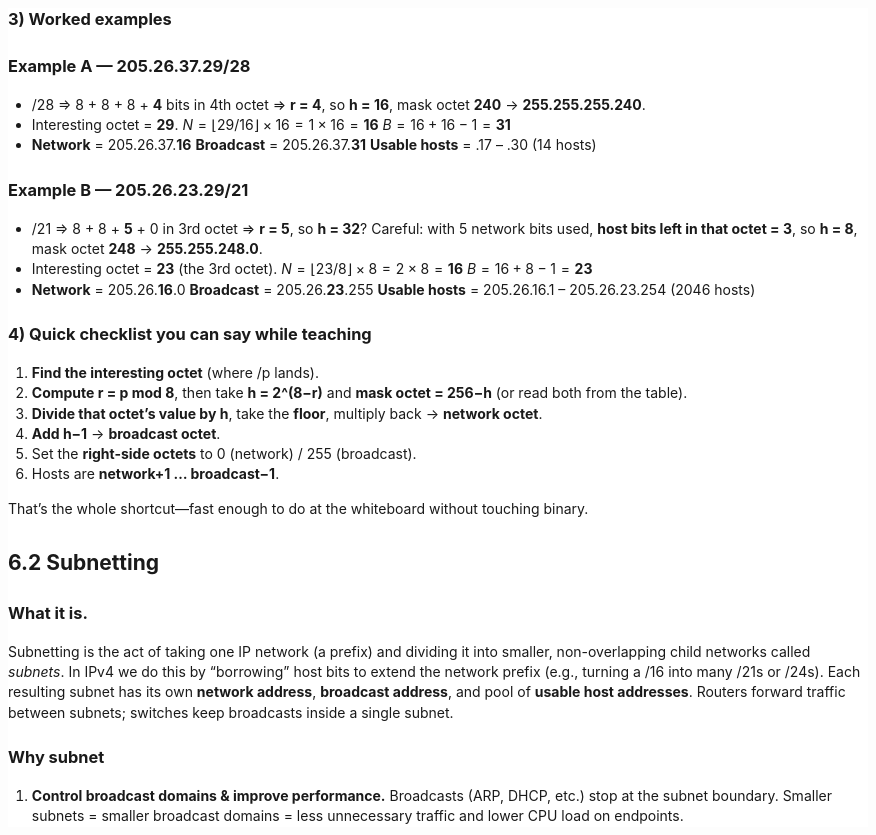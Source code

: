 ### 3) Worked examples  

### Example A — 205.26.37.29/**28**

* /28 ⇒  8 + 8 + 8 + **4** bits in 4th octet ⇒ **r = 4**, so **h = 16**, mask octet **240** → **255.255.255.240**.
* Interesting octet = **29**.
  $N = \lfloor 29/16 \rfloor \times 16 = 1 \times 16 = \mathbf{16}$
  $B = 16 + 16 - 1 = \mathbf{31}$
* **Network** = 205.26.37.**16**
  **Broadcast** = 205.26.37.**31**
  **Usable hosts** = .17 – .30 (14 hosts)

### Example B — 205.26.**23**.29/**21**

* /21 ⇒ 8 + 8 + **5**  + 0 in 3rd octet ⇒ **r = 5**, so **h = 32**? Careful: with 5 network bits used, **host bits left in that octet = 3**, so **h = 8**, mask octet **248** → **255.255.248.0**.
* Interesting octet = **23** (the 3rd octet).
  $N = \lfloor 23/8 \rfloor \times 8 = 2 \times 8 = \mathbf{16}$
  $B = 16 + 8 - 1 = \mathbf{23}$
* **Network** = 205.26.**16**.0
  **Broadcast** = 205.26.**23**.255
  **Usable hosts** = 205.26.16.1 – 205.26.23.254 (2046 hosts)


### 4) Quick checklist you can say while teaching

1. **Find the interesting octet** (where /p lands).
2. **Compute r = p mod 8**, then take **h = 2^(8−r)** and **mask octet = 256−h** (or read both from the table).
3. **Divide that octet’s value by h**, take the **floor**, multiply back → **network octet**.
4. **Add h−1** → **broadcast octet**.
5. Set the **right-side octets** to 0 (network) / 255 (broadcast).
6. Hosts are **network+1 … broadcast−1**.

That’s the whole shortcut—fast enough to do at the whiteboard without touching binary.

## 6.2 Subnetting

### What it is.
Subnetting is the act of taking one IP network (a prefix) and dividing it into smaller, non-overlapping child networks called *subnets*. In IPv4 we do this by “borrowing” host bits to extend the network prefix (e.g., turning a /16 into many /21s or /24s). Each resulting subnet has its own **network address**, **broadcast address**, and pool of **usable host addresses**. Routers forward traffic between subnets; switches keep broadcasts inside a single subnet.

### Why subnet

1. **Control broadcast domains & improve performance.**
   Broadcasts (ARP, DHCP, etc.) stop at the subnet boundary. Smaller subnets = smaller broadcast domains = less unnecessary traffic and lower CPU load on endpoints.
